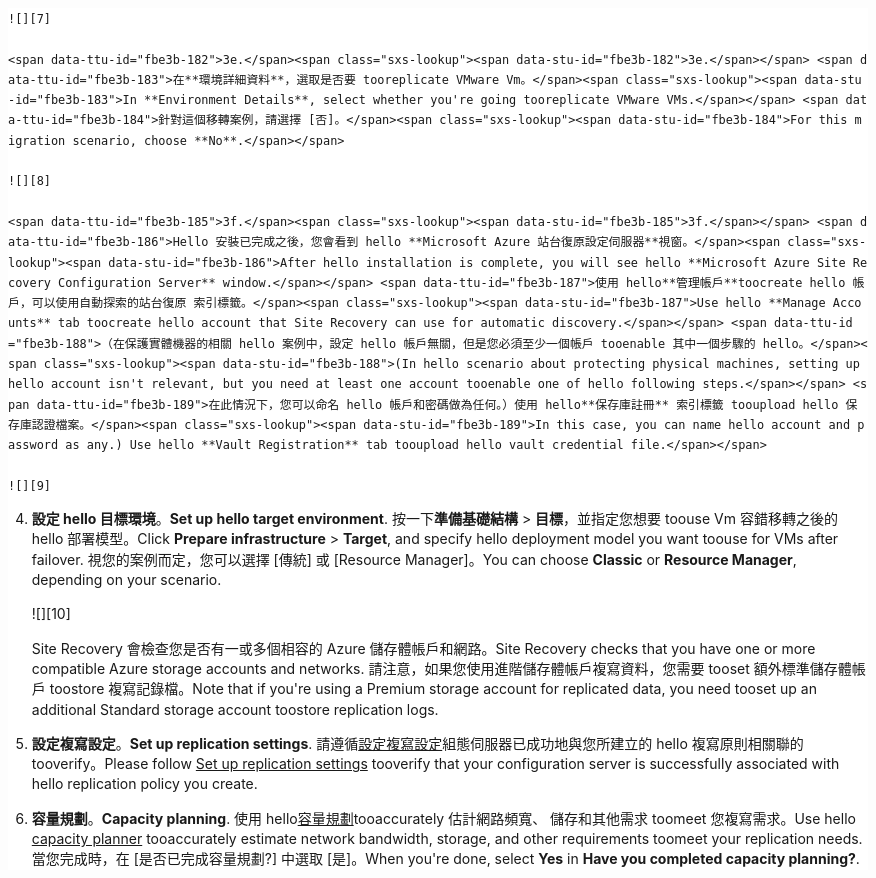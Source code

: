     ![][7]

    <span data-ttu-id="fbe3b-182">3e.</span><span class="sxs-lookup"><span data-stu-id="fbe3b-182">3e.</span></span> <span data-ttu-id="fbe3b-183">在**環境詳細資料**，選取是否要 tooreplicate VMware Vm。</span><span class="sxs-lookup"><span data-stu-id="fbe3b-183">In **Environment Details**, select whether you're going tooreplicate VMware VMs.</span></span> <span data-ttu-id="fbe3b-184">針對這個移轉案例，請選擇 [否]。</span><span class="sxs-lookup"><span data-stu-id="fbe3b-184">For this migration scenario, choose **No**.</span></span>

    ![][8]

    <span data-ttu-id="fbe3b-185">3f.</span><span class="sxs-lookup"><span data-stu-id="fbe3b-185">3f.</span></span> <span data-ttu-id="fbe3b-186">Hello 安裝已完成之後，您會看到 hello **Microsoft Azure 站台復原設定伺服器**視窗。</span><span class="sxs-lookup"><span data-stu-id="fbe3b-186">After hello installation is complete, you will see hello **Microsoft Azure Site Recovery Configuration Server** window.</span></span> <span data-ttu-id="fbe3b-187">使用 hello**管理帳戶**toocreate hello 帳戶，可以使用自動探索的站台復原 索引標籤。</span><span class="sxs-lookup"><span data-stu-id="fbe3b-187">Use hello **Manage Accounts** tab toocreate hello account that Site Recovery can use for automatic discovery.</span></span> <span data-ttu-id="fbe3b-188">（在保護實體機器的相關 hello 案例中，設定 hello 帳戶無關，但是您必須至少一個帳戶 tooenable 其中一個步驟的 hello。</span><span class="sxs-lookup"><span data-stu-id="fbe3b-188">(In hello scenario about protecting physical machines, setting up hello account isn't relevant, but you need at least one account tooenable one of hello following steps.</span></span> <span data-ttu-id="fbe3b-189">在此情況下，您可以命名 hello 帳戶和密碼做為任何。）使用 hello**保存庫註冊** 索引標籤 tooupload hello 保存庫認證檔案。</span><span class="sxs-lookup"><span data-stu-id="fbe3b-189">In this case, you can name hello account and password as any.) Use hello **Vault Registration** tab tooupload hello vault credential file.</span></span>

    ![][9]

4. <span data-ttu-id="fbe3b-190">**設定 hello 目標環境**。</span><span class="sxs-lookup"><span data-stu-id="fbe3b-190">**Set up hello target environment**.</span></span> <span data-ttu-id="fbe3b-191">按一下**準備基礎結構** > **目標**，並指定您想要 toouse Vm 容錯移轉之後的 hello 部署模型。</span><span class="sxs-lookup"><span data-stu-id="fbe3b-191">Click **Prepare infrastructure** > **Target**, and specify hello deployment model you want toouse for VMs after failover.</span></span> <span data-ttu-id="fbe3b-192">視您的案例而定，您可以選擇 [傳統] 或 [Resource Manager]。</span><span class="sxs-lookup"><span data-stu-id="fbe3b-192">You can choose **Classic** or **Resource Manager**, depending on your scenario.</span></span>

    ![][10]

    <span data-ttu-id="fbe3b-193">Site Recovery 會檢查您是否有一或多個相容的 Azure 儲存體帳戶和網路。</span><span class="sxs-lookup"><span data-stu-id="fbe3b-193">Site Recovery checks that you have one or more compatible Azure storage accounts and networks.</span></span> <span data-ttu-id="fbe3b-194">請注意，如果您使用進階儲存體帳戶複寫資料，您需要 tooset 額外標準儲存體帳戶 toostore 複寫記錄檔。</span><span class="sxs-lookup"><span data-stu-id="fbe3b-194">Note that if you're using a Premium storage account for replicated data, you need tooset up an additional Standard storage account toostore replication logs.</span></span>

5. <span data-ttu-id="fbe3b-195">**設定複寫設定**。</span><span class="sxs-lookup"><span data-stu-id="fbe3b-195">**Set up replication settings**.</span></span> <span data-ttu-id="fbe3b-196">請遵循[設定複寫設定](../site-recovery/site-recovery-vmware-to-azure.md)組態伺服器已成功地與您所建立的 hello 複寫原則相關聯的 tooverify。</span><span class="sxs-lookup"><span data-stu-id="fbe3b-196">Please follow [Set up replication settings](../site-recovery/site-recovery-vmware-to-azure.md) tooverify that your configuration server is successfully associated with hello replication policy you create.</span></span>

6. <span data-ttu-id="fbe3b-197">**容量規劃**。</span><span class="sxs-lookup"><span data-stu-id="fbe3b-197">**Capacity planning**.</span></span> <span data-ttu-id="fbe3b-198">使用 hello[容量規劃](../site-recovery/site-recovery-capacity-planner.md)tooaccurately 估計網路頻寬、 儲存和其他需求 toomeet 您複寫需求。</span><span class="sxs-lookup"><span data-stu-id="fbe3b-198">Use hello [capacity planner](../site-recovery/site-recovery-capacity-planner.md) tooaccurately estimate network bandwidth, storage, and other requirements toomeet your replication needs.</span></span> <span data-ttu-id="fbe3b-199">當您完成時，在 [是否已完成容量規劃?] 中選取 [是]。</span><span class="sxs-lookup"><span data-stu-id="fbe3b-199">When you're done, select **Yes** in **Have you completed capacity planning?**.</span></span>
